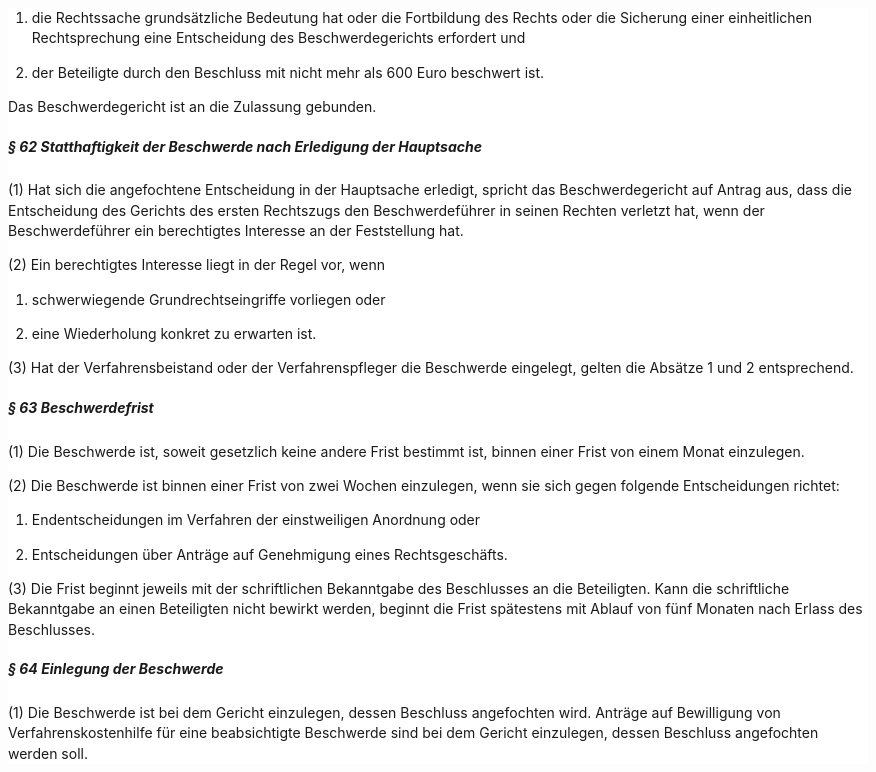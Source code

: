 1.  die Rechtssache grundsätzliche Bedeutung hat oder die Fortbildung des
    Rechts oder die Sicherung einer einheitlichen Rechtsprechung eine
    Entscheidung des Beschwerdegerichts erfordert und


2.  der Beteiligte durch den Beschluss mit nicht mehr als 600 Euro
    beschwert ist.



Das Beschwerdegericht ist an die Zulassung gebunden.


##### § 62 Statthaftigkeit der Beschwerde nach Erledigung der Hauptsache

(1) Hat sich die angefochtene Entscheidung in der Hauptsache erledigt,
spricht das Beschwerdegericht auf Antrag aus, dass die Entscheidung
des Gerichts des ersten Rechtszugs den Beschwerdeführer in seinen
Rechten verletzt hat, wenn der Beschwerdeführer ein berechtigtes
Interesse an der Feststellung hat.

(2) Ein berechtigtes Interesse liegt in der Regel vor, wenn

1.  schwerwiegende Grundrechtseingriffe vorliegen oder


2.  eine Wiederholung konkret zu erwarten ist.




(3) Hat der Verfahrensbeistand oder der Verfahrenspfleger die
Beschwerde eingelegt, gelten die Absätze 1 und 2 entsprechend.


##### § 63 Beschwerdefrist

(1) Die Beschwerde ist, soweit gesetzlich keine andere Frist bestimmt
ist, binnen einer Frist von einem Monat einzulegen.

(2) Die Beschwerde ist binnen einer Frist von zwei Wochen einzulegen,
wenn sie sich gegen folgende Entscheidungen richtet:

1.  Endentscheidungen im Verfahren der einstweiligen Anordnung oder


2.  Entscheidungen über Anträge auf Genehmigung eines Rechtsgeschäfts.




(3) Die Frist beginnt jeweils mit der schriftlichen Bekanntgabe des
Beschlusses an die Beteiligten. Kann die schriftliche Bekanntgabe an
einen Beteiligten nicht bewirkt werden, beginnt die Frist spätestens
mit Ablauf von fünf Monaten nach Erlass des Beschlusses.


##### § 64 Einlegung der Beschwerde

(1) Die Beschwerde ist bei dem Gericht einzulegen, dessen Beschluss
angefochten wird. Anträge auf Bewilligung von Verfahrenskostenhilfe
für eine beabsichtigte Beschwerde sind bei dem Gericht einzulegen,
dessen Beschluss angefochten werden soll.
